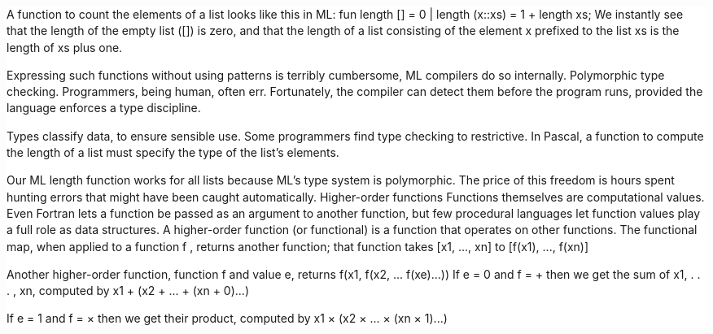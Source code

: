 A function to count the elements of a list looks like this in ML:
fun length [] = 0
| length (x::xs) = 1 + length xs;
We instantly see that the length of the empty list ([]) is zero, and that the length of a list consisting of the element x prefixed to the list xs is the length of xs plus one.

Expressing such functions without using patterns is terribly cumbersome, ML compilers do so internally.
Polymorphic type checking.
Programmers, being human, often err. Fortunately, the compiler can detect them before the program runs, provided the language enforces a type discipline.

Types classify data, to ensure sensible use. Some programmers find type checking to restrictive.
In Pascal, a function to compute the length of a list must specify the type of the list’s elements.

Our ML length function works for all lists because ML’s type system is polymorphic.
The price of this freedom is hours spent hunting errors that might have been caught automatically.
Higher-order functions
Functions themselves are computational values. Even Fortran lets a function be passed as an argument to another function, but few procedural languages let function values play a full role as data structures.
A higher-order function (or functional) is a function that operates on other functions.
The functional map, when applied to a function f , returns another function; that function takes
[x1, ..., xn] to [f(x1), ..., f(xn)]

Another higher-order function, function f and value e, returns
f(x1, f(x2, ... f(xe)...))
If e = 0 and f = + then we get the sum of x1, . . . , xn, computed by
x1 + (x2 +  ... + (xn + 0)...)

If e = 1 and f = × then we get their product, computed by
x1 × (x2 ×  ... × (xn × 1)...)
